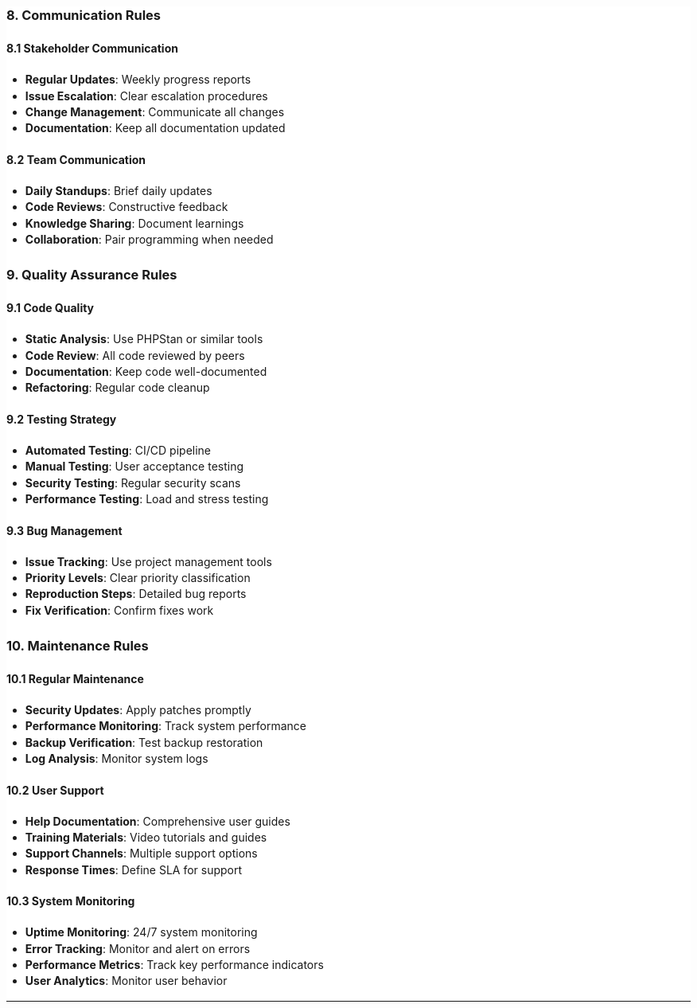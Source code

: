 ### 8. Communication Rules

#### 8.1 Stakeholder Communication
- **Regular Updates**: Weekly progress reports
- **Issue Escalation**: Clear escalation procedures
- **Change Management**: Communicate all changes
- **Documentation**: Keep all documentation updated

#### 8.2 Team Communication
- **Daily Standups**: Brief daily updates
- **Code Reviews**: Constructive feedback
- **Knowledge Sharing**: Document learnings
- **Collaboration**: Pair programming when needed

### 9. Quality Assurance Rules

#### 9.1 Code Quality
- **Static Analysis**: Use PHPStan or similar tools
- **Code Review**: All code reviewed by peers
- **Documentation**: Keep code well-documented
- **Refactoring**: Regular code cleanup

#### 9.2 Testing Strategy
- **Automated Testing**: CI/CD pipeline
- **Manual Testing**: User acceptance testing
- **Security Testing**: Regular security scans
- **Performance Testing**: Load and stress testing

#### 9.3 Bug Management
- **Issue Tracking**: Use project management tools
- **Priority Levels**: Clear priority classification
- **Reproduction Steps**: Detailed bug reports
- **Fix Verification**: Confirm fixes work

### 10. Maintenance Rules

#### 10.1 Regular Maintenance
- **Security Updates**: Apply patches promptly
- **Performance Monitoring**: Track system performance
- **Backup Verification**: Test backup restoration
- **Log Analysis**: Monitor system logs

#### 10.2 User Support
- **Help Documentation**: Comprehensive user guides
- **Training Materials**: Video tutorials and guides
- **Support Channels**: Multiple support options
- **Response Times**: Define SLA for support

#### 10.3 System Monitoring
- **Uptime Monitoring**: 24/7 system monitoring
- **Error Tracking**: Monitor and alert on errors
- **Performance Metrics**: Track key performance indicators
- **User Analytics**: Monitor user behavior

---